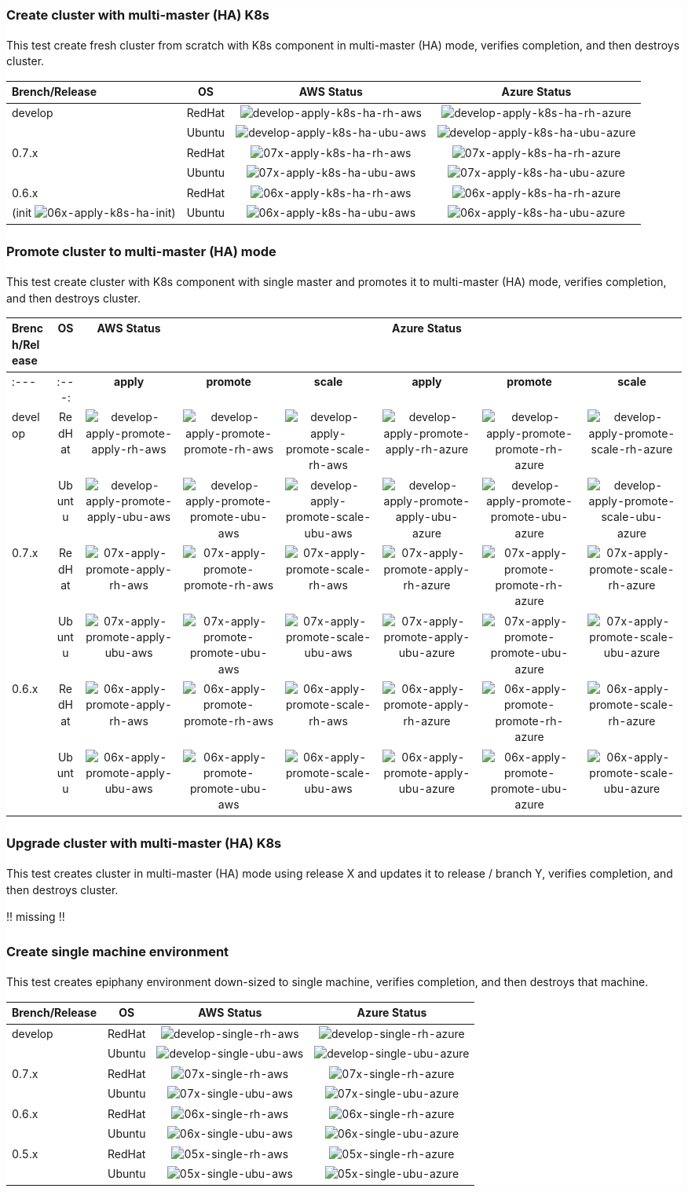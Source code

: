### Create cluster with multi-master (HA) K8s

This test create fresh cluster from scratch with K8s component in multi-master (HA) mode, verifies completion, and then destroys cluster.

| Brench/Release                  | OS             | AWS Status                      | Azure Status                      |
| :---                            | :---:          | :---:                           | :---:                             |
| develop                         | RedHat         | ![develop-apply-k8s-ha-rh-aws]  | ![develop-apply-k8s-ha-rh-azure]  |
|                                 | Ubuntu         | ![develop-apply-k8s-ha-ubu-aws] | ![develop-apply-k8s-ha-ubu-azure] |
| 0.7.x                           | RedHat         | ![07x-apply-k8s-ha-rh-aws]      | ![07x-apply-k8s-ha-rh-azure]      |
|                                 | Ubuntu         | ![07x-apply-k8s-ha-ubu-aws]     | ![07x-apply-k8s-ha-ubu-azure]     |
| 0.6.x                           | RedHat         | ![06x-apply-k8s-ha-rh-aws]      | ![06x-apply-k8s-ha-rh-azure]      |
| (init ![06x-apply-k8s-ha-init]) | Ubuntu         | ![06x-apply-k8s-ha-ubu-aws]     | ![06x-apply-k8s-ha-ubu-azure]     |

### Promote cluster to multi-master (HA) mode

This test create cluster with K8s component with single master and promotes it to multi-master (HA) mode, verifies completion, and then destroys cluster.

| Brench/Release | OS             | AWS Status                     | | | Azure Status                 | | |
| :---           | :---:          | :---: | :---: | :---: | :---: | :---: | :---:                             |
| :---           | :---:          | **apply** | **promote** | **scale** | **apply** | **promote** | **scale** |
| develop        | RedHat         | ![develop-apply-promote-apply-rh-aws]  | ![develop-apply-promote-promote-rh-aws]  | ![develop-apply-promote-scale-rh-aws]  | ![develop-apply-promote-apply-rh-azure]  | ![develop-apply-promote-promote-rh-azure]  | ![develop-apply-promote-scale-rh-azure]  | 
|                | Ubuntu         | ![develop-apply-promote-apply-ubu-aws] | ![develop-apply-promote-promote-ubu-aws] | ![develop-apply-promote-scale-ubu-aws] | ![develop-apply-promote-apply-ubu-azure] | ![develop-apply-promote-promote-ubu-azure] | ![develop-apply-promote-scale-ubu-azure] | 
| 0.7.x          | RedHat         | ![07x-apply-promote-apply-rh-aws]      | ![07x-apply-promote-promote-rh-aws]      | ![07x-apply-promote-scale-rh-aws]      | ![07x-apply-promote-apply-rh-azure]      | ![07x-apply-promote-promote-rh-azure]      | ![07x-apply-promote-scale-rh-azure]      | 
|                | Ubuntu         | ![07x-apply-promote-apply-ubu-aws]     | ![07x-apply-promote-promote-ubu-aws]     | ![07x-apply-promote-scale-ubu-aws]     | ![07x-apply-promote-apply-ubu-azure]     | ![07x-apply-promote-promote-ubu-azure]     | ![07x-apply-promote-scale-ubu-azure]     | 
| 0.6.x          | RedHat         | ![06x-apply-promote-apply-rh-aws]      | ![06x-apply-promote-promote-rh-aws]      | ![06x-apply-promote-scale-rh-aws]      | ![06x-apply-promote-apply-rh-azure]      | ![06x-apply-promote-promote-rh-azure]      | ![06x-apply-promote-scale-rh-azure]      | 
|                | Ubuntu         | ![06x-apply-promote-apply-ubu-aws]     | ![06x-apply-promote-promote-ubu-aws]     | ![06x-apply-promote-scale-ubu-aws]     | ![06x-apply-promote-apply-ubu-azure]     | ![06x-apply-promote-promote-ubu-azure]     | ![06x-apply-promote-scale-ubu-azure]     | 


### Upgrade cluster with multi-master (HA) K8s

This test creates cluster in multi-master (HA) mode using release X and updates it to release / branch Y, verifies completion, and then destroys cluster.

:bangbang: missing :bangbang:

### Create single machine environment

This test creates epiphany environment down-sized to single machine, verifies completion, and then destroys that machine.

| Brench/Release |  OS     | AWS Status               | Azure Status               |
| :---           |  :---:  | :---:                    | :---:                      |
| develop        | RedHat  | ![develop-single-rh-aws]  | ![develop-single-rh-azure]  |
|                |  Ubuntu | ![develop-single-ubu-aws] | ![develop-single-ubu-azure] |
| 0.7.x          |  RedHat | ![07x-single-rh-aws]      | ![07x-single-rh-azure]      |
|                |  Ubuntu | ![07x-single-ubu-aws]     | ![07x-single-ubu-azure]     |
| 0.6.x          |  RedHat | ![06x-single-rh-aws]      | ![06x-single-rh-azure]      |
|                |  Ubuntu | ![06x-single-ubu-aws]     | ![06x-single-ubu-azure]     |
| 0.5.x          |  RedHat | ![05x-single-rh-aws]      | ![05x-single-rh-azure]      |
|                |  Ubuntu | ![05x-single-ubu-aws]     | ![05x-single-ubu-azure]     |

[develop-apply-init-prepare]: https://abb-epiphany.vsrm.visualstudio.com/_apis/public/Release/badge/ce756f3f-4d59-41c4-983e-e8643138cd4e/76/304
[07x-apply-init-prepare]: https://abb-epiphany.vsrm.visualstudio.com/_apis/public/Release/badge/ce756f3f-4d59-41c4-983e-e8643138cd4e/96/415
[06x-apply-init-prepare]: https://abb-epiphany.vsrm.visualstudio.com/_apis/public/Release/badge/ce756f3f-4d59-41c4-983e-e8643138cd4e/56/208
[05x-apply-init-prepare]: https://abb-epiphany.vsrm.visualstudio.com/_apis/public/Release/badge/ce756f3f-4d59-41c4-983e-e8643138cd4e/64/255
[04x-apply-init-prepare]: https://abb-epiphany.vsrm.visualstudio.com/_apis/public/Release/badge/ce756f3f-4d59-41c4-983e-e8643138cd4e/69/277
[develop-apply-rh-aws]: https://abb-epiphany.vsrm.visualstudio.com/_apis/public/Release/badge/ce756f3f-4d59-41c4-983e-e8643138cd4e/76/305
[develop-apply-ubu-aws]: https://abb-epiphany.vsrm.visualstudio.com/_apis/public/Release/badge/ce756f3f-4d59-41c4-983e-e8643138cd4e/76/306
[07x-apply-rh-aws]: https://abb-epiphany.vsrm.visualstudio.com/_apis/public/Release/badge/ce756f3f-4d59-41c4-983e-e8643138cd4e/96/416
[07x-apply-ubu-aws]: https://abb-epiphany.vsrm.visualstudio.com/_apis/public/Release/badge/ce756f3f-4d59-41c4-983e-e8643138cd4e/96/417
[06x-apply-rh-aws]: https://abb-epiphany.vsrm.visualstudio.com/_apis/public/Release/badge/ce756f3f-4d59-41c4-983e-e8643138cd4e/56/209
[06x-apply-ubu-aws]: https://abb-epiphany.vsrm.visualstudio.com/_apis/public/Release/badge/ce756f3f-4d59-41c4-983e-e8643138cd4e/56/210
[05x-apply-rh-aws]: https://abb-epiphany.vsrm.visualstudio.com/_apis/public/Release/badge/ce756f3f-4d59-41c4-983e-e8643138cd4e/64/256
[05x-apply-ubu-aws]: https://abb-epiphany.vsrm.visualstudio.com/_apis/public/Release/badge/ce756f3f-4d59-41c4-983e-e8643138cd4e/64/257
[04x-apply-rh-aws]: https://abb-epiphany.vsrm.visualstudio.com/_apis/public/Release/badge/ce756f3f-4d59-41c4-983e-e8643138cd4e/69/278
[04x-apply-ubu-aws]: https://abb-epiphany.vsrm.visualstudio.com/_apis/public/Release/badge/ce756f3f-4d59-41c4-983e-e8643138cd4e/69/279
[develop-apply-rh-azure]: https://abb-epiphany.vsrm.visualstudio.com/_apis/public/Release/badge/ce756f3f-4d59-41c4-983e-e8643138cd4e/76/307
[develop-apply-ubu-azure]: https://abb-epiphany.vsrm.visualstudio.com/_apis/public/Release/badge/ce756f3f-4d59-41c4-983e-e8643138cd4e/76/308
[07x-apply-rh-azure]: https://abb-epiphany.vsrm.visualstudio.com/_apis/public/Release/badge/ce756f3f-4d59-41c4-983e-e8643138cd4e/96/418
[07x-apply-ubu-azure]: https://abb-epiphany.vsrm.visualstudio.com/_apis/public/Release/badge/ce756f3f-4d59-41c4-983e-e8643138cd4e/96/419
[06x-apply-rh-azure]: https://abb-epiphany.vsrm.visualstudio.com/_apis/public/Release/badge/ce756f3f-4d59-41c4-983e-e8643138cd4e/56/211
[06x-apply-ubu-azure]: https://abb-epiphany.vsrm.visualstudio.com/_apis/public/Release/badge/ce756f3f-4d59-41c4-983e-e8643138cd4e/56/212
[05x-apply-rh-azure]: https://abb-epiphany.vsrm.visualstudio.com/_apis/public/Release/badge/ce756f3f-4d59-41c4-983e-e8643138cd4e/64/258
[05x-apply-ubu-azure]: https://abb-epiphany.vsrm.visualstudio.com/_apis/public/Release/badge/ce756f3f-4d59-41c4-983e-e8643138cd4e/64/259
[04x-apply-rh-azure]: https://abb-epiphany.vsrm.visualstudio.com/_apis/public/Release/badge/ce756f3f-4d59-41c4-983e-e8643138cd4e/69/280
[04x-apply-ubu-azure]: https://abb-epiphany.vsrm.visualstudio.com/_apis/public/Release/badge/ce756f3f-4d59-41c4-983e-e8643138cd4e/69/281
[04x-07x-upgrade-rh-aws]: https://abb-epiphany.vsrm.visualstudio.com/_apis/public/Release/badge/ce756f3f-4d59-41c4-983e-e8643138cd4e/97/420   
[04x-07x-upgrade-ubu-aws]: https://abb-epiphany.vsrm.visualstudio.com/_apis/public/Release/badge/ce756f3f-4d59-41c4-983e-e8643138cd4e/97/421
[05x-07x-upgrade-rh-aws]: https://abb-epiphany.vsrm.visualstudio.com/_apis/public/Release/badge/ce756f3f-4d59-41c4-983e-e8643138cd4e/98/424
[05x-07x-upgrade-ubu-aws]: https://abb-epiphany.vsrm.visualstudio.com/_apis/public/Release/badge/ce756f3f-4d59-41c4-983e-e8643138cd4e/98/425
[06x-07x-upgrade-rh-aws]: https://abb-epiphany.vsrm.visualstudio.com/_apis/public/Release/badge/ce756f3f-4d59-41c4-983e-e8643138cd4e/99/428
[06x-07x-upgrade-ubu-aws]: https://abb-epiphany.vsrm.visualstudio.com/_apis/public/Release/badge/ce756f3f-4d59-41c4-983e-e8643138cd4e/99/429
[04x-develop-upgrade-rh-aws]: https://abb-epiphany.vsrm.visualstudio.com/_apis/public/Release/badge/ce756f3f-4d59-41c4-983e-e8643138cd4e/92/399
[04x-develop-upgrade-ubu-aws]: https://abb-epiphany.vsrm.visualstudio.com/_apis/public/Release/badge/ce756f3f-4d59-41c4-983e-e8643138cd4e/92/400
[05x-develop-upgrade-rh-aws]: https://abb-epiphany.vsrm.visualstudio.com/_apis/public/Release/badge/ce756f3f-4d59-41c4-983e-e8643138cd4e/94/406
[05x-develop-upgrade-ubu-aws]: https://abb-epiphany.vsrm.visualstudio.com/_apis/public/Release/badge/ce756f3f-4d59-41c4-983e-e8643138cd4e/94/407
[06x-develop-upgrade-rh-aws]: https://abb-epiphany.vsrm.visualstudio.com/_apis/public/Release/badge/ce756f3f-4d59-41c4-983e-e8643138cd4e/95/411
[06x-develop-upgrade-ubu-aws]: https://abb-epiphany.vsrm.visualstudio.com/_apis/public/Release/badge/ce756f3f-4d59-41c4-983e-e8643138cd4e/95/412
[04x-07x-upgrade-rh-azure]: https://abb-epiphany.vsrm.visualstudio.com/_apis/public/Release/badge/ce756f3f-4d59-41c4-983e-e8643138cd4e/97/422
[04x-07x-upgrade-ubu-azure]: https://abb-epiphany.vsrm.visualstudio.com/_apis/public/Release/badge/ce756f3f-4d59-41c4-983e-e8643138cd4e/97/423
[05x-07x-upgrade-rh-azure]: https://abb-epiphany.vsrm.visualstudio.com/_apis/public/Release/badge/ce756f3f-4d59-41c4-983e-e8643138cd4e/98/426
[05x-07x-upgrade-ubu-azure]: https://abb-epiphany.vsrm.visualstudio.com/_apis/public/Release/badge/ce756f3f-4d59-41c4-983e-e8643138cd4e/98/427
[06x-07x-upgrade-rh-azure]: https://abb-epiphany.vsrm.visualstudio.com/_apis/public/Release/badge/ce756f3f-4d59-41c4-983e-e8643138cd4e/99/430
[06x-07x-upgrade-ubu-azure]: https://abb-epiphany.vsrm.visualstudio.com/_apis/public/Release/badge/ce756f3f-4d59-41c4-983e-e8643138cd4e/99/431
[04x-develop-upgrade-rh-azure]: https://abb-epiphany.vsrm.visualstudio.com/_apis/public/Release/badge/ce756f3f-4d59-41c4-983e-e8643138cd4e/92/401
[04x-develop-upgrade-ubu-azure]: https://abb-epiphany.vsrm.visualstudio.com/_apis/public/Release/badge/ce756f3f-4d59-41c4-983e-e8643138cd4e/92/402
[05x-develop-upgrade-rh-azure]: https://abb-epiphany.vsrm.visualstudio.com/_apis/public/Release/badge/ce756f3f-4d59-41c4-983e-e8643138cd4e/94/408
[05x-develop-upgrade-ubu-azure]: https://abb-epiphany.vsrm.visualstudio.com/_apis/public/Release/badge/ce756f3f-4d59-41c4-983e-e8643138cd4e/94/409
[06x-develop-upgrade-rh-azure]: https://abb-epiphany.vsrm.visualstudio.com/_apis/public/Release/badge/ce756f3f-4d59-41c4-983e-e8643138cd4e/95/413
[06x-develop-upgrade-ubu-azure]: https://abb-epiphany.vsrm.visualstudio.com/_apis/public/Release/badge/ce756f3f-4d59-41c4-983e-e8643138cd4e/95/414
[develop-apply-k8s-ha-rh-aws]: https://abb-epiphany.vsrm.visualstudio.com/_apis/public/Release/badge/ce756f3f-4d59-41c4-983e-e8643138cd4e/77/310
[develop-apply-k8s-ha-ubu-aws]: https://abb-epiphany.vsrm.visualstudio.com/_apis/public/Release/badge/ce756f3f-4d59-41c4-983e-e8643138cd4e/77/311
[07x-apply-k8s-ha-rh-aws]: https://abb-epiphany.vsrm.visualstudio.com/_apis/public/Release/badge/ce756f3f-4d59-41c4-983e-e8643138cd4e/100/432
[07x-apply-k8s-ha-ubu-aws]: https://abb-epiphany.vsrm.visualstudio.com/_apis/public/Release/badge/ce756f3f-4d59-41c4-983e-e8643138cd4e/100/433
[06x-apply-k8s-ha-rh-aws]: https://abb-epiphany.vsrm.visualstudio.com/_apis/public/Release/badge/ce756f3f-4d59-41c4-983e-e8643138cd4e/59/223
[06x-apply-k8s-ha-ubu-aws]: https://abb-epiphany.vsrm.visualstudio.com/_apis/public/Release/badge/ce756f3f-4d59-41c4-983e-e8643138cd4e/59/224
[develop-apply-k8s-ha-rh-azure]: https://abb-epiphany.vsrm.visualstudio.com/_apis/public/Release/badge/ce756f3f-4d59-41c4-983e-e8643138cd4e/77/312
[develop-apply-k8s-ha-ubu-azure]: https://abb-epiphany.vsrm.visualstudio.com/_apis/public/Release/badge/ce756f3f-4d59-41c4-983e-e8643138cd4e/77/313
[07x-apply-k8s-ha-rh-azure]: https://abb-epiphany.vsrm.visualstudio.com/_apis/public/Release/badge/ce756f3f-4d59-41c4-983e-e8643138cd4e/100/434
[07x-apply-k8s-ha-ubu-azure]: https://abb-epiphany.vsrm.visualstudio.com/_apis/public/Release/badge/ce756f3f-4d59-41c4-983e-e8643138cd4e/100/435
[06x-apply-k8s-ha-init]: https://abb-epiphany.vsrm.visualstudio.com/_apis/public/Release/badge/ce756f3f-4d59-41c4-983e-e8643138cd4e/59/222
[06x-apply-k8s-ha-rh-azure]: https://abb-epiphany.vsrm.visualstudio.com/_apis/public/Release/badge/ce756f3f-4d59-41c4-983e-e8643138cd4e/59/225
[06x-apply-k8s-ha-ubu-azure]: https://abb-epiphany.vsrm.visualstudio.com/_apis/public/Release/badge/ce756f3f-4d59-41c4-983e-e8643138cd4e/59/226
[develop-apply-promote-apply-rh-aws]: https://abb-epiphany.vsrm.visualstudio.com/_apis/public/Release/badge/ce756f3f-4d59-41c4-983e-e8643138cd4e/78/314
[develop-apply-promote-apply-ubu-aws]: https://abb-epiphany.vsrm.visualstudio.com/_apis/public/Release/badge/ce756f3f-4d59-41c4-983e-e8643138cd4e/78/317
[07x-apply-promote-apply-rh-aws]: https://abb-epiphany.vsrm.visualstudio.com/_apis/public/Release/badge/ce756f3f-4d59-41c4-983e-e8643138cd4e/101/436
[07x-apply-promote-apply-ubu-aws]: https://abb-epiphany.vsrm.visualstudio.com/_apis/public/Release/badge/ce756f3f-4d59-41c4-983e-e8643138cd4e/101/439
[06x-apply-promote-apply-rh-aws]: https://abb-epiphany.vsrm.visualstudio.com/_apis/public/Release/badge/ce756f3f-4d59-41c4-983e-e8643138cd4e/62/238
[06x-apply-promote-apply-ubu-aws]: https://abb-epiphany.vsrm.visualstudio.com/_apis/public/Release/badge/ce756f3f-4d59-41c4-983e-e8643138cd4e/62/244
[develop-apply-promote-promote-rh-aws]: https://abb-epiphany.vsrm.visualstudio.com/_apis/public/Release/badge/ce756f3f-4d59-41c4-983e-e8643138cd4e/78/315
[develop-apply-promote-promote-ubu-aws]: https://abb-epiphany.vsrm.visualstudio.com/_apis/public/Release/badge/ce756f3f-4d59-41c4-983e-e8643138cd4e/78/318
[07x-apply-promote-promote-rh-aws]: https://abb-epiphany.vsrm.visualstudio.com/_apis/public/Release/badge/ce756f3f-4d59-41c4-983e-e8643138cd4e/101/437
[07x-apply-promote-promote-ubu-aws]: https://abb-epiphany.vsrm.visualstudio.com/_apis/public/Release/badge/ce756f3f-4d59-41c4-983e-e8643138cd4e/101/440
[06x-apply-promote-promote-rh-aws]: https://abb-epiphany.vsrm.visualstudio.com/_apis/public/Release/badge/ce756f3f-4d59-41c4-983e-e8643138cd4e/62/239
[06x-apply-promote-promote-ubu-aws]: https://abb-epiphany.vsrm.visualstudio.com/_apis/public/Release/badge/ce756f3f-4d59-41c4-983e-e8643138cd4e/62/245
[develop-apply-promote-scale-rh-aws]: https://abb-epiphany.vsrm.visualstudio.com/_apis/public/Release/badge/ce756f3f-4d59-41c4-983e-e8643138cd4e/78/316
[develop-apply-promote-scale-ubu-aws]: https://abb-epiphany.vsrm.visualstudio.com/_apis/public/Release/badge/ce756f3f-4d59-41c4-983e-e8643138cd4e/78/319
[07x-apply-promote-scale-rh-aws]: https://abb-epiphany.vsrm.visualstudio.com/_apis/public/Release/badge/ce756f3f-4d59-41c4-983e-e8643138cd4e/101/438
[07x-apply-promote-scale-ubu-aws]: https://abb-epiphany.vsrm.visualstudio.com/_apis/public/Release/badge/ce756f3f-4d59-41c4-983e-e8643138cd4e/101/441
[06x-apply-promote-scale-rh-aws]: https://abb-epiphany.vsrm.visualstudio.com/_apis/public/Release/badge/ce756f3f-4d59-41c4-983e-e8643138cd4e/62/240
[06x-apply-promote-scale-ubu-aws]: https://abb-epiphany.vsrm.visualstudio.com/_apis/public/Release/badge/ce756f3f-4d59-41c4-983e-e8643138cd4e/62/246
[develop-apply-promote-apply-rh-azure]: https://abb-epiphany.vsrm.visualstudio.com/_apis/public/Release/badge/ce756f3f-4d59-41c4-983e-e8643138cd4e/78/320
[develop-apply-promote-apply-ubu-azure]: https://abb-epiphany.vsrm.visualstudio.com/_apis/public/Release/badge/ce756f3f-4d59-41c4-983e-e8643138cd4e/78/323
[07x-apply-promote-apply-rh-azure]: https://abb-epiphany.vsrm.visualstudio.com/_apis/public/Release/badge/ce756f3f-4d59-41c4-983e-e8643138cd4e/101/442
[07x-apply-promote-apply-ubu-azure]: https://abb-epiphany.vsrm.visualstudio.com/_apis/public/Release/badge/ce756f3f-4d59-41c4-983e-e8643138cd4e/101/445
[06x-apply-promote-apply-rh-azure]: https://abb-epiphany.vsrm.visualstudio.com/_apis/public/Release/badge/ce756f3f-4d59-41c4-983e-e8643138cd4e/62/241
[06x-apply-promote-apply-ubu-azure]: https://abb-epiphany.vsrm.visualstudio.com/_apis/public/Release/badge/ce756f3f-4d59-41c4-983e-e8643138cd4e/62/247
[develop-apply-promote-promote-rh-azure]: https://abb-epiphany.vsrm.visualstudio.com/_apis/public/Release/badge/ce756f3f-4d59-41c4-983e-e8643138cd4e/78/321
[develop-apply-promote-promote-ubu-azure]: https://abb-epiphany.vsrm.visualstudio.com/_apis/public/Release/badge/ce756f3f-4d59-41c4-983e-e8643138cd4e/78/324
[07x-apply-promote-promote-rh-azure]: https://abb-epiphany.vsrm.visualstudio.com/_apis/public/Release/badge/ce756f3f-4d59-41c4-983e-e8643138cd4e/101/443
[07x-apply-promote-promote-ubu-azure]: https://abb-epiphany.vsrm.visualstudio.com/_apis/public/Release/badge/ce756f3f-4d59-41c4-983e-e8643138cd4e/101/446
[06x-apply-promote-promote-rh-azure]: https://abb-epiphany.vsrm.visualstudio.com/_apis/public/Release/badge/ce756f3f-4d59-41c4-983e-e8643138cd4e/62/242
[06x-apply-promote-promote-ubu-azure]: https://abb-epiphany.vsrm.visualstudio.com/_apis/public/Release/badge/ce756f3f-4d59-41c4-983e-e8643138cd4e/62/248
[develop-apply-promote-scale-rh-azure]: https://abb-epiphany.vsrm.visualstudio.com/_apis/public/Release/badge/ce756f3f-4d59-41c4-983e-e8643138cd4e/78/322
[develop-apply-promote-scale-ubu-azure]: https://abb-epiphany.vsrm.visualstudio.com/_apis/public/Release/badge/ce756f3f-4d59-41c4-983e-e8643138cd4e/78/325
[07x-apply-promote-scale-rh-azure]: https://abb-epiphany.vsrm.visualstudio.com/_apis/public/Release/badge/ce756f3f-4d59-41c4-983e-e8643138cd4e/101/444
[07x-apply-promote-scale-ubu-azure]: https://abb-epiphany.vsrm.visualstudio.com/_apis/public/Release/badge/ce756f3f-4d59-41c4-983e-e8643138cd4e/101/447
[06x-apply-promote-scale-rh-azure]: https://abb-epiphany.vsrm.visualstudio.com/_apis/public/Release/badge/ce756f3f-4d59-41c4-983e-e8643138cd4e/62/243
[06x-apply-promote-scale-ubu-azure]: https://abb-epiphany.vsrm.visualstudio.com/_apis/public/Release/badge/ce756f3f-4d59-41c4-983e-e8643138cd4e/62/249
[develop-single-rh-aws]: https://abb-epiphany.vsrm.visualstudio.com/_apis/public/Release/badge/ce756f3f-4d59-41c4-983e-e8643138cd4e/79/326
[develop-single-ubu-aws]: https://abb-epiphany.vsrm.visualstudio.com/_apis/public/Release/badge/ce756f3f-4d59-41c4-983e-e8643138cd4e/79/327
[07x-single-rh-aws]: https://abb-epiphany.vsrm.visualstudio.com/_apis/public/Release/badge/ce756f3f-4d59-41c4-983e-e8643138cd4e/102/448
[07x-single-ubu-aws]: https://abb-epiphany.vsrm.visualstudio.com/_apis/public/Release/badge/ce756f3f-4d59-41c4-983e-e8643138cd4e/102/449
[06x-single-rh-aws]: https://abb-epiphany.vsrm.visualstudio.com/_apis/public/Release/badge/ce756f3f-4d59-41c4-983e-e8643138cd4e/60/227
[06x-single-ubu-aws]: https://abb-epiphany.vsrm.visualstudio.com/_apis/public/Release/badge/ce756f3f-4d59-41c4-983e-e8643138cd4e/60/228
[05x-single-rh-aws]: https://abb-epiphany.vsrm.visualstudio.com/_apis/public/Release/badge/ce756f3f-4d59-41c4-983e-e8643138cd4e/66/262
[05x-single-ubu-aws]: https://abb-epiphany.vsrm.visualstudio.com/_apis/public/Release/badge/ce756f3f-4d59-41c4-983e-e8643138cd4e/66/263
[04x-single-rh-aws]: https://abb-epiphany.vsrm.visualstudio.com/_apis/public/Release/badge/ce756f3f-4d59-41c4-983e-e8643138cd4e/72/293
[04x-single-ubu-aws]: https://abb-epiphany.vsrm.visualstudio.com/_apis/public/Release/badge/ce756f3f-4d59-41c4-983e-e8643138cd4e/72/294
[develop-single-rh-azure]: https://abb-epiphany.vsrm.visualstudio.com/_apis/public/Release/badge/ce756f3f-4d59-41c4-983e-e8643138cd4e/79/328
[develop-single-ubu-azure]: https://abb-epiphany.vsrm.visualstudio.com/_apis/public/Release/badge/ce756f3f-4d59-41c4-983e-e8643138cd4e/79/329
[07x-single-rh-azure]: https://abb-epiphany.vsrm.visualstudio.com/_apis/public/Release/badge/ce756f3f-4d59-41c4-983e-e8643138cd4e/102/450
[07x-single-ubu-azure]: https://abb-epiphany.vsrm.visualstudio.com/_apis/public/Release/badge/ce756f3f-4d59-41c4-983e-e8643138cd4e/102/451
[06x-single-rh-azure]: https://abb-epiphany.vsrm.visualstudio.com/_apis/public/Release/badge/ce756f3f-4d59-41c4-983e-e8643138cd4e/60/229
[06x-single-ubu-azure]: https://abb-epiphany.vsrm.visualstudio.com/_apis/public/Release/badge/ce756f3f-4d59-41c4-983e-e8643138cd4e/60/230
[05x-single-rh-azure]: https://abb-epiphany.vsrm.visualstudio.com/_apis/public/Release/badge/ce756f3f-4d59-41c4-983e-e8643138cd4e/66/264
[05x-single-ubu-azure]: https://abb-epiphany.vsrm.visualstudio.com/_apis/public/Release/badge/ce756f3f-4d59-41c4-983e-e8643138cd4e/66/265
[04x-single-rh-azure]: https://abb-epiphany.vsrm.visualstudio.com/_apis/public/Release/badge/ce756f3f-4d59-41c4-983e-e8643138cd4e/72/295
[04x-single-ubu-azure]: https://abb-epiphany.vsrm.visualstudio.com/_apis/public/Release/badge/ce756f3f-4d59-41c4-983e-e8643138cd4e/72/296
[develop-offline-prepare]: https://abb-epiphany.vsrm.visualstudio.com/_apis/public/Release/badge/ce756f3f-4d59-41c4-983e-e8643138cd4e/80/330
[07x-offline-prepare]: https://abb-epiphany.vsrm.visualstudio.com/_apis/public/Release/badge/ce756f3f-4d59-41c4-983e-e8643138cd4e/103/452
[06x-offline-prepare]: https://abb-epiphany.vsrm.visualstudio.com/_apis/public/Release/badge/ce756f3f-4d59-41c4-983e-e8643138cd4e/61/231
[05x-offline-prepare]: https://abb-epiphany.vsrm.visualstudio.com/_apis/public/Release/badge/ce756f3f-4d59-41c4-983e-e8643138cd4e/67/266
[04x-offline-prepare]: https://abb-epiphany.vsrm.visualstudio.com/_apis/public/Release/badge/ce756f3f-4d59-41c4-983e-e8643138cd4e/70/282
[develop-offline-download-rh]: https://abb-epiphany.vsrm.visualstudio.com/_apis/public/Release/badge/ce756f3f-4d59-41c4-983e-e8643138cd4e/80/332
[develop-offline-download-ubu]: https://abb-epiphany.vsrm.visualstudio.com/_apis/public/Release/badge/ce756f3f-4d59-41c4-983e-e8643138cd4e/80/331
[07x-offline-download-rh]: https://abb-epiphany.vsrm.visualstudio.com/_apis/public/Release/badge/ce756f3f-4d59-41c4-983e-e8643138cd4e/103/454
[07x-offline-download-ubu]: https://abb-epiphany.vsrm.visualstudio.com/_apis/public/Release/badge/ce756f3f-4d59-41c4-983e-e8643138cd4e/103/453
[06x-offline-download-rh]: https://abb-epiphany.vsrm.visualstudio.com/_apis/public/Release/badge/ce756f3f-4d59-41c4-983e-e8643138cd4e/61/233
[06x-offline-download-ubu]: https://abb-epiphany.vsrm.visualstudio.com/_apis/public/Release/badge/ce756f3f-4d59-41c4-983e-e8643138cd4e/61/232
[05x-offline-download-rh]: https://abb-epiphany.vsrm.visualstudio.com/_apis/public/Release/badge/ce756f3f-4d59-41c4-983e-e8643138cd4e/67/268
[05x-offline-download-ubu]: https://abb-epiphany.vsrm.visualstudio.com/_apis/public/Release/badge/ce756f3f-4d59-41c4-983e-e8643138cd4e/67/267
[04x-offline-download-rh]: https://abb-epiphany.vsrm.visualstudio.com/_apis/public/Release/badge/ce756f3f-4d59-41c4-983e-e8643138cd4e/70/284
[04x-offline-download-ubu]: https://abb-epiphany.vsrm.visualstudio.com/_apis/public/Release/badge/ce756f3f-4d59-41c4-983e-e8643138cd4e/70/283
[develop-offline-rh-aws]: https://abb-epiphany.vsrm.visualstudio.com/_apis/public/Release/badge/ce756f3f-4d59-41c4-983e-e8643138cd4e/80/335
[develop-offline-ubu-aws]: https://abb-epiphany.vsrm.visualstudio.com/_apis/public/Release/badge/ce756f3f-4d59-41c4-983e-e8643138cd4e/80/336
[07x-offline-rh-aws]: https://abb-epiphany.vsrm.visualstudio.com/_apis/public/Release/badge/ce756f3f-4d59-41c4-983e-e8643138cd4e/103/457
[07x-offline-ubu-aws]: https://abb-epiphany.vsrm.visualstudio.com/_apis/public/Release/badge/ce756f3f-4d59-41c4-983e-e8643138cd4e/103/458
[06x-offline-rh-aws]: https://abb-epiphany.vsrm.visualstudio.com/_apis/public/Release/badge/ce756f3f-4d59-41c4-983e-e8643138cd4e/61/236
[06x-offline-ubu-aws]: https://abb-epiphany.vsrm.visualstudio.com/_apis/public/Release/badge/ce756f3f-4d59-41c4-983e-e8643138cd4e/61/237
[05x-offline-rh-aws]: https://abb-epiphany.vsrm.visualstudio.com/_apis/public/Release/badge/ce756f3f-4d59-41c4-983e-e8643138cd4e/67/271
[05x-offline-ubu-aws]: https://abb-epiphany.vsrm.visualstudio.com/_apis/public/Release/badge/ce756f3f-4d59-41c4-983e-e8643138cd4e/67/272
[04x-offline-rh-aws]: https://abb-epiphany.vsrm.visualstudio.com/_apis/public/Release/badge/ce756f3f-4d59-41c4-983e-e8643138cd4e/70/287
[04x-offline-ubu-aws]: https://abb-epiphany.vsrm.visualstudio.com/_apis/public/Release/badge/ce756f3f-4d59-41c4-983e-e8643138cd4e/70/288
[develop-offline-rh-azure]: https://abb-epiphany.vsrm.visualstudio.com/_apis/public/Release/badge/ce756f3f-4d59-41c4-983e-e8643138cd4e/80/334
[develop-offline-ubu-azure]: https://abb-epiphany.vsrm.visualstudio.com/_apis/public/Release/badge/ce756f3f-4d59-41c4-983e-e8643138cd4e/80/333
[07x-offline-rh-azure]: https://abb-epiphany.vsrm.visualstudio.com/_apis/public/Release/badge/ce756f3f-4d59-41c4-983e-e8643138cd4e/103/456
[07x-offline-ubu-azure]: https://abb-epiphany.vsrm.visualstudio.com/_apis/public/Release/badge/ce756f3f-4d59-41c4-983e-e8643138cd4e/103/455
[06x-offline-rh-azure]: https://abb-epiphany.vsrm.visualstudio.com/_apis/public/Release/badge/ce756f3f-4d59-41c4-983e-e8643138cd4e/61/235
[06x-offline-ubu-azure]: https://abb-epiphany.vsrm.visualstudio.com/_apis/public/Release/badge/ce756f3f-4d59-41c4-983e-e8643138cd4e/61/234
[05x-offline-rh-azure]: https://abb-epiphany.vsrm.visualstudio.com/_apis/public/Release/badge/ce756f3f-4d59-41c4-983e-e8643138cd4e/67/270
[05x-offline-ubu-azure]: https://abb-epiphany.vsrm.visualstudio.com/_apis/public/Release/badge/ce756f3f-4d59-41c4-983e-e8643138cd4e/67/269
[04x-offline-rh-azure]: https://abb-epiphany.vsrm.visualstudio.com/_apis/public/Release/badge/ce756f3f-4d59-41c4-983e-e8643138cd4e/70/286
[04x-offline-ubu-azure]: https://abb-epiphany.vsrm.visualstudio.com/_apis/public/Release/badge/ce756f3f-4d59-41c4-983e-e8643138cd4e/70/285